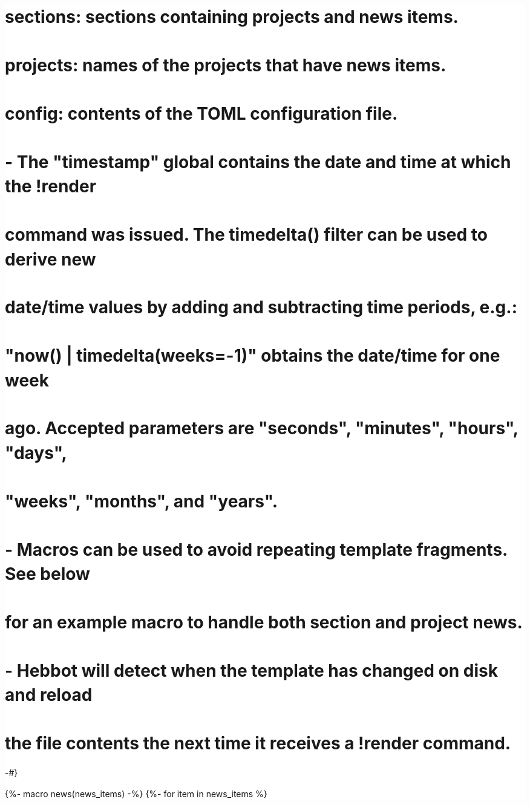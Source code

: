  #     sections: sections containing projects and news items.
 #     projects: names of the projects that have news items.
 #     config: contents of the TOML configuration file.
 #
 # - The "timestamp" global contains the date and time at which the !render
 #   command was issued. The timedelta() filter can be used to derive new
 #   date/time values by adding and subtracting time periods, e.g.:
 #   "now() | timedelta(weeks=-1)" obtains the date/time for one week
 #   ago. Accepted parameters are "seconds", "minutes", "hours", "days",
 #   "weeks", "months", and "years".
 #
 # - Macros can be used to avoid repeating template fragments. See below
 #   for an example macro to handle both section and project news.
 #
 # - Hebbot will detect when the template has changed on disk and reload
 #   the file contents the next time it receives a !render command.
-#}

{%- macro news(news_items) -%}
  {%- for item in news_items %}
